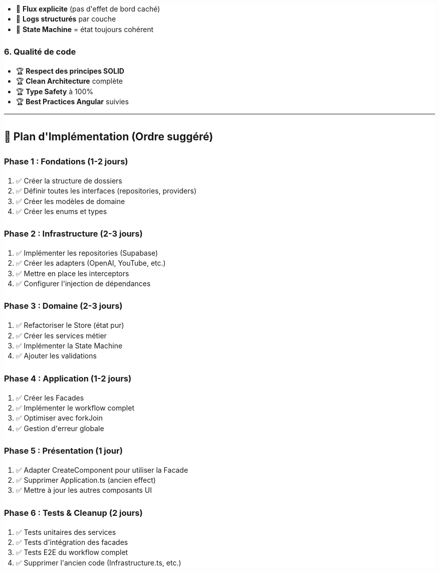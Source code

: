 - 🐛 **Flux explicite** (pas d'effet de bord caché)
- 🐛 **Logs structurés** par couche
- 🐛 **State Machine** = état toujours cohérent

### 6. **Qualité de code**

- 🏆 **Respect des principes SOLID**
- 🏆 **Clean Architecture** complète
- 🏆 **Type Safety** à 100%
- 🏆 **Best Practices Angular** suivies

---

## 🚀 Plan d'Implémentation (Ordre suggéré)

### Phase 1 : Fondations (1-2 jours)

1. ✅ Créer la structure de dossiers
2. ✅ Définir toutes les interfaces (repositories, providers)
3. ✅ Créer les modèles de domaine
4. ✅ Créer les enums et types

### Phase 2 : Infrastructure (2-3 jours)

1. ✅ Implémenter les repositories (Supabase)
2. ✅ Créer les adapters (OpenAI, YouTube, etc.)
3. ✅ Mettre en place les interceptors
4. ✅ Configurer l'injection de dépendances

### Phase 3 : Domaine (2-3 jours)

1. ✅ Refactoriser le Store (état pur)
2. ✅ Créer les services métier
3. ✅ Implémenter la State Machine
4. ✅ Ajouter les validations

### Phase 4 : Application (1-2 jours)

1. ✅ Créer les Facades
2. ✅ Implémenter le workflow complet
3. ✅ Optimiser avec forkJoin
4. ✅ Gestion d'erreur globale

### Phase 5 : Présentation (1 jour)

1. ✅ Adapter CreateComponent pour utiliser la Facade
2. ✅ Supprimer Application.ts (ancien effect)
3. ✅ Mettre à jour les autres composants UI

### Phase 6 : Tests & Cleanup (2 jours)

1. ✅ Tests unitaires des services
2. ✅ Tests d'intégration des facades
3. ✅ Tests E2E du workflow complet
4. ✅ Supprimer l'ancien code (Infrastructure.ts, etc.)
